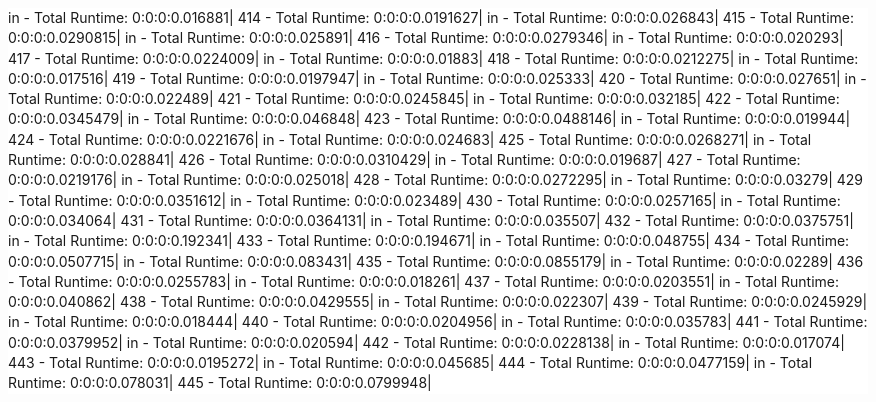 in - Total Runtime: 0:0:0:0.016881|
414 - Total Runtime: 0:0:0:0.0191627|
in - Total Runtime: 0:0:0:0.026843|
415 - Total Runtime: 0:0:0:0.0290815|
in - Total Runtime: 0:0:0:0.025891|
416 - Total Runtime: 0:0:0:0.0279346|
in - Total Runtime: 0:0:0:0.020293|
417 - Total Runtime: 0:0:0:0.0224009|
in - Total Runtime: 0:0:0:0.01883|
418 - Total Runtime: 0:0:0:0.0212275|
in - Total Runtime: 0:0:0:0.017516|
419 - Total Runtime: 0:0:0:0.0197947|
in - Total Runtime: 0:0:0:0.025333|
420 - Total Runtime: 0:0:0:0.027651|
in - Total Runtime: 0:0:0:0.022489|
421 - Total Runtime: 0:0:0:0.0245845|
in - Total Runtime: 0:0:0:0.032185|
422 - Total Runtime: 0:0:0:0.0345479|
in - Total Runtime: 0:0:0:0.046848|
423 - Total Runtime: 0:0:0:0.0488146|
in - Total Runtime: 0:0:0:0.019944|
424 - Total Runtime: 0:0:0:0.0221676|
in - Total Runtime: 0:0:0:0.024683|
425 - Total Runtime: 0:0:0:0.0268271|
in - Total Runtime: 0:0:0:0.028841|
426 - Total Runtime: 0:0:0:0.0310429|
in - Total Runtime: 0:0:0:0.019687|
427 - Total Runtime: 0:0:0:0.0219176|
in - Total Runtime: 0:0:0:0.025018|
428 - Total Runtime: 0:0:0:0.0272295|
in - Total Runtime: 0:0:0:0.03279|
429 - Total Runtime: 0:0:0:0.0351612|
in - Total Runtime: 0:0:0:0.023489|
430 - Total Runtime: 0:0:0:0.0257165|
in - Total Runtime: 0:0:0:0.034064|
431 - Total Runtime: 0:0:0:0.0364131|
in - Total Runtime: 0:0:0:0.035507|
432 - Total Runtime: 0:0:0:0.0375751|
in - Total Runtime: 0:0:0:0.192341|
433 - Total Runtime: 0:0:0:0.194671|
in - Total Runtime: 0:0:0:0.048755|
434 - Total Runtime: 0:0:0:0.0507715|
in - Total Runtime: 0:0:0:0.083431|
435 - Total Runtime: 0:0:0:0.0855179|
in - Total Runtime: 0:0:0:0.02289|
436 - Total Runtime: 0:0:0:0.0255783|
in - Total Runtime: 0:0:0:0.018261|
437 - Total Runtime: 0:0:0:0.0203551|
in - Total Runtime: 0:0:0:0.040862|
438 - Total Runtime: 0:0:0:0.0429555|
in - Total Runtime: 0:0:0:0.022307|
439 - Total Runtime: 0:0:0:0.0245929|
in - Total Runtime: 0:0:0:0.018444|
440 - Total Runtime: 0:0:0:0.0204956|
in - Total Runtime: 0:0:0:0.035783|
441 - Total Runtime: 0:0:0:0.0379952|
in - Total Runtime: 0:0:0:0.020594|
442 - Total Runtime: 0:0:0:0.0228138|
in - Total Runtime: 0:0:0:0.017074|
443 - Total Runtime: 0:0:0:0.0195272|
in - Total Runtime: 0:0:0:0.045685|
444 - Total Runtime: 0:0:0:0.0477159|
in - Total Runtime: 0:0:0:0.078031|
445 - Total Runtime: 0:0:0:0.0799948|